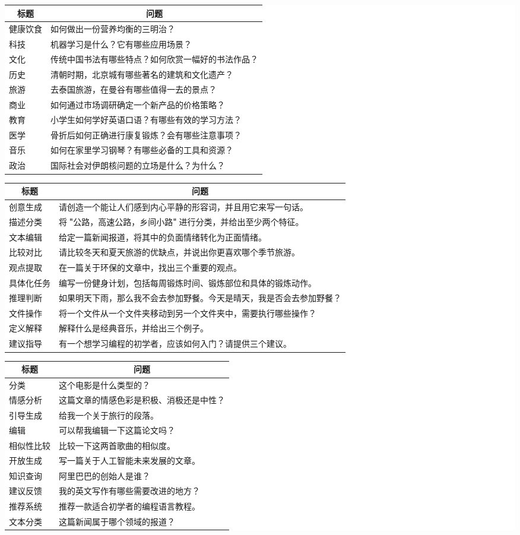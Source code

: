 |标题|问题|
|----|----|
|健康饮食|如何做出一份营养均衡的三明治？|
|科技|机器学习是什么？它有哪些应用场景？|
|文化|传统中国书法有哪些特点？如何欣赏一幅好的书法作品？|
|历史|清朝时期，北京城有哪些著名的建筑和文化遗产？|
|旅游|去泰国旅游，在曼谷有哪些值得一去的景点？|
|商业|如何通过市场调研确定一个新产品的价格策略？|
|教育|小学生如何学好英语口语？有哪些有效的学习方法？|
|医学|骨折后如何正确进行康复锻炼？会有哪些注意事项？|
|音乐|如何在家里学习钢琴？有哪些必备的工具和资源？|
|政治|国际社会对伊朗核问题的立场是什么？为什么？|

| 标题 | 问题 |
| --- | --- |
| 创意生成 | 请创造一个能让人们感到内心平静的形容词，并且用它来写一句话。|
| 描述分类 | 将 "公路，高速公路，乡间小路" 进行分类，并给出至少两个特征。|
| 文本编辑 | 给定一篇新闻报道，将其中的负面情绪转化为正面情绪。|
| 比较对比 | 请比较冬天和夏天旅游的优缺点，并说出你更喜欢哪个季节旅游。|
| 观点提取 | 在一篇关于环保的文章中，找出三个重要的观点。|
| 具体化任务 | 编写一份健身计划，包括每周锻炼时间、锻炼部位和具体的锻炼动作。|
| 推理判断 | 如果明天下雨，那么我不会去参加野餐。今天是晴天，我是否会去参加野餐？|
| 文件操作 | 将一个文件从一个文件夹移动到另一个文件夹中，需要执行哪些操作？|
| 定义解释 | 解释什么是经典音乐，并给出三个例子。|
| 建议指导 | 有一个想学习编程的初学者，应该如何入门？请提供三个建议。|

| 标题 | 问题 |
| --- | --- |
| 分类 | 这个电影是什么类型的？ |
| 情感分析 | 这篇文章的情感色彩是积极、消极还是中性？ |
| 引导生成 | 给我一个关于旅行的段落。 |
| 编辑 | 可以帮我编辑一下这篇论文吗？ |
| 相似性比较 | 比较一下这两首歌曲的相似度。 |
| 开放生成 | 写一篇关于人工智能未来发展的文章。 |
| 知识查询 | 阿里巴巴的创始人是谁？ |
| 建议反馈 | 我的英文写作有哪些需要改进的地方？ |
| 推荐系统 | 推荐一款适合初学者的编程语言教程。 |
| 文本分类 | 这篇新闻属于哪个领域的报道？ |

